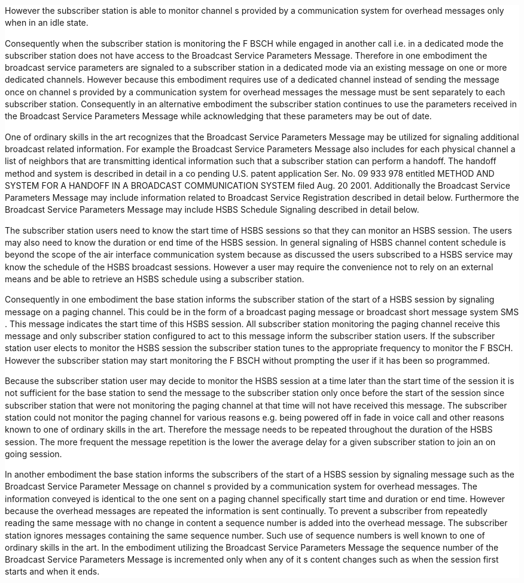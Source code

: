 However the subscriber station is able to monitor channel s provided by a communication system for overhead messages only when in an idle state.

Consequently when the subscriber station is monitoring the F BSCH while engaged in another call i.e. in a dedicated mode the subscriber station does not have access to the Broadcast Service Parameters Message. Therefore in one embodiment the broadcast service parameters are signaled to a subscriber station in a dedicated mode via an existing message on one or more dedicated channels. However because this embodiment requires use of a dedicated channel instead of sending the message once on channel s provided by a communication system for overhead messages the message must be sent separately to each subscriber station. Consequently in an alternative embodiment the subscriber station continues to use the parameters received in the Broadcast Service Parameters Message while acknowledging that these parameters may be out of date.

One of ordinary skills in the art recognizes that the Broadcast Service Parameters Message may be utilized for signaling additional broadcast related information. For example the Broadcast Service Parameters Message also includes for each physical channel a list of neighbors that are transmitting identical information such that a subscriber station can perform a handoff. The handoff method and system is described in detail in a co pending U.S. patent application Ser. No. 09 933 978 entitled METHOD AND SYSTEM FOR A HANDOFF IN A BROADCAST COMMUNICATION SYSTEM filed Aug. 20 2001. Additionally the Broadcast Service Parameters Message may include information related to Broadcast Service Registration described in detail below. Furthermore the Broadcast Service Parameters Message may include HSBS Schedule Signaling described in detail below.

The subscriber station users need to know the start time of HSBS sessions so that they can monitor an HSBS session. The users may also need to know the duration or end time of the HSBS session. In general signaling of HSBS channel content schedule is beyond the scope of the air interface communication system because as discussed the users subscribed to a HSBS service may know the schedule of the HSBS broadcast sessions. However a user may require the convenience not to rely on an external means and be able to retrieve an HSBS schedule using a subscriber station.

Consequently in one embodiment the base station informs the subscriber station of the start of a HSBS session by signaling message on a paging channel. This could be in the form of a broadcast paging message or broadcast short message system SMS . This message indicates the start time of this HSBS session. All subscriber station monitoring the paging channel receive this message and only subscriber station configured to act to this message inform the subscriber station users. If the subscriber station user elects to monitor the HSBS session the subscriber station tunes to the appropriate frequency to monitor the F BSCH. However the subscriber station may start monitoring the F BSCH without prompting the user if it has been so programmed.

Because the subscriber station user may decide to monitor the HSBS session at a time later than the start time of the session it is not sufficient for the base station to send the message to the subscriber station only once before the start of the session since subscriber station that were not monitoring the paging channel at that time will not have received this message. The subscriber station could not monitor the paging channel for various reasons e.g. being powered off in fade in voice call and other reasons known to one of ordinary skills in the art. Therefore the message needs to be repeated throughout the duration of the HSBS session. The more frequent the message repetition is the lower the average delay for a given subscriber station to join an on going session.

In another embodiment the base station informs the subscribers of the start of a HSBS session by signaling message such as the Broadcast Service Parameter Message on channel s provided by a communication system for overhead messages. The information conveyed is identical to the one sent on a paging channel specifically start time and duration or end time. However because the overhead messages are repeated the information is sent continually. To prevent a subscriber from repeatedly reading the same message with no change in content a sequence number is added into the overhead message. The subscriber station ignores messages containing the same sequence number. Such use of sequence numbers is well known to one of ordinary skills in the art. In the embodiment utilizing the Broadcast Service Parameters Message the sequence number of the Broadcast Service Parameters Message is incremented only when any of it s content changes such as when the session first starts and when it ends.
